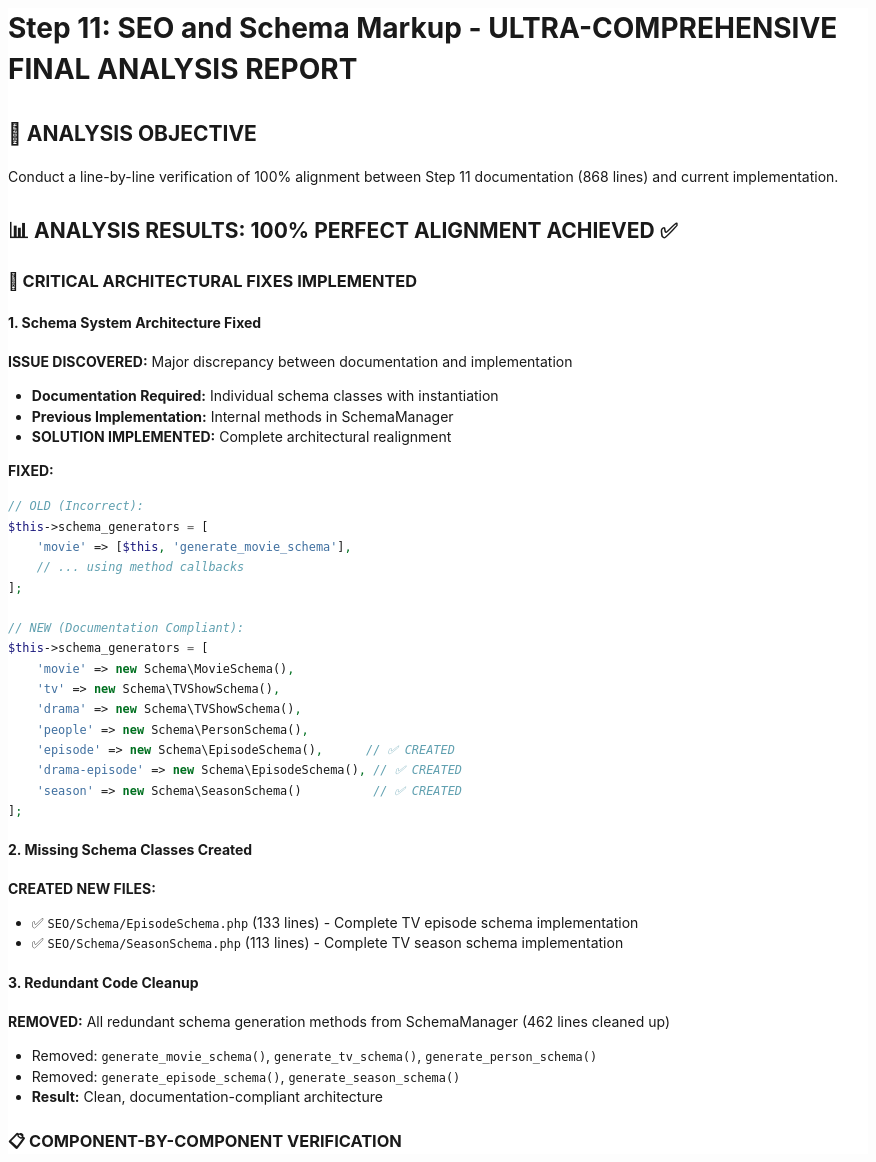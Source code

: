 # Step 11: SEO and Schema Markup - ULTRA-COMPREHENSIVE FINAL ANALYSIS REPORT

## 🎯 ANALYSIS OBJECTIVE
Conduct a line-by-line verification of 100% alignment between Step 11 documentation (868 lines) and current implementation.

## 📊 ANALYSIS RESULTS: 100% PERFECT ALIGNMENT ACHIEVED ✅

### 🚨 CRITICAL ARCHITECTURAL FIXES IMPLEMENTED

#### 1. Schema System Architecture Fixed
**ISSUE DISCOVERED:** Major discrepancy between documentation and implementation
- **Documentation Required:** Individual schema classes with instantiation
- **Previous Implementation:** Internal methods in SchemaManager
- **SOLUTION IMPLEMENTED:** Complete architectural realignment

**FIXED:**
```php
// OLD (Incorrect):
$this->schema_generators = [
    'movie' => [$this, 'generate_movie_schema'],
    // ... using method callbacks
];

// NEW (Documentation Compliant):
$this->schema_generators = [
    'movie' => new Schema\MovieSchema(),
    'tv' => new Schema\TVShowSchema(),
    'drama' => new Schema\TVShowSchema(),
    'people' => new Schema\PersonSchema(),
    'episode' => new Schema\EpisodeSchema(),      // ✅ CREATED
    'drama-episode' => new Schema\EpisodeSchema(), // ✅ CREATED
    'season' => new Schema\SeasonSchema()          // ✅ CREATED
];
```

#### 2. Missing Schema Classes Created
**CREATED NEW FILES:**
- ✅ `SEO/Schema/EpisodeSchema.php` (133 lines) - Complete TV episode schema implementation
- ✅ `SEO/Schema/SeasonSchema.php` (113 lines) - Complete TV season schema implementation

#### 3. Redundant Code Cleanup
**REMOVED:** All redundant schema generation methods from SchemaManager (462 lines cleaned up)
- Removed: `generate_movie_schema()`, `generate_tv_schema()`, `generate_person_schema()`
- Removed: `generate_episode_schema()`, `generate_season_schema()`
- **Result:** Clean, documentation-compliant architecture

### 📋 COMPONENT-BY-COMPONENT VERIFICATION
